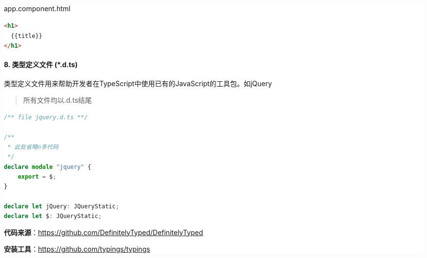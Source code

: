 app.component.html

```html
<h1>
  {{title}}
</h1>
```

#### 8. 类型定义文件 (*.d.ts)

类型定义文件用来帮助开发者在TypeScript中使用已有的JavaScript的工具包。如jQuery

> 所有文件均以.d.ts结尾

```typescript
/** file jquery.d.ts **/

/**
 * 此处省略n多代码
 */
declare module "jquery" {
    export = $;
}

declare let jQuery: JQueryStatic;
declare let $: JQueryStatic;
```

**代码来源**：https://github.com/DefinitelyTyped/DefinitelyTyped

**安装工具**：https://github.com/typings/typings

